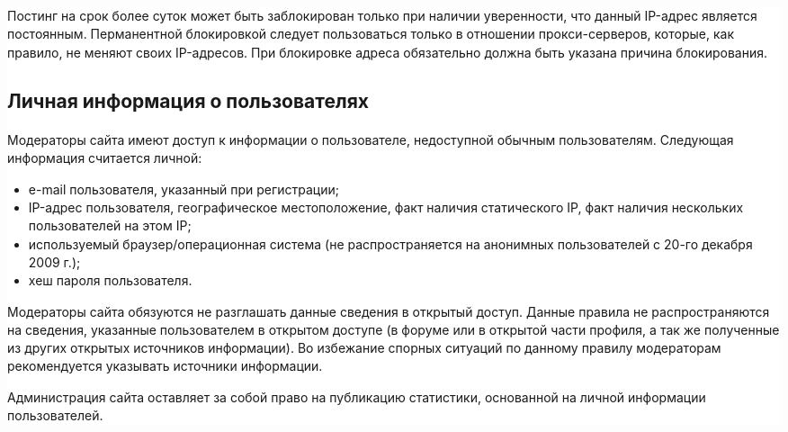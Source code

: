 Постинг на срок более суток может быть заблокирован только при наличии уверенности, что данный IP-адрес является
постоянным. Перманентной блокировкой следует пользоваться только в отношении прокси-серверов, которые, как правило, не
меняют своих IP-адресов. При блокировке адреса обязательно должна быть указана причина блокирования.

## Личная информация о пользователях

Модераторы сайта имеют доступ к информации о пользователе, недоступной обычным пользователям. Следующая информация
считается личной:

* e-mail пользователя, указанный при регистрации;
* IP-адрес пользователя, географическое местоположение, факт наличия статического IP, факт наличия нескольких
  пользователей на этом IP;
* используемый браузер/операционная система (не распространяется на анонимных пользователей с 20-го декабря 2009 г.);
* хеш пароля пользователя.

Модераторы сайта обязуются не разглашать данные сведения в открытый доступ. Данные правила не распространяются на
сведения, указанные пользователем в открытом доступе (в форуме или в открытой части профиля, а так же полученные из
других открытых источников информации). Во избежание спорных ситуаций по данному правилу модераторам рекомендуется
указывать источники информации.

Администрация сайта оставляет за собой право на публикацию статистики, основанной на личной информации пользователей.
